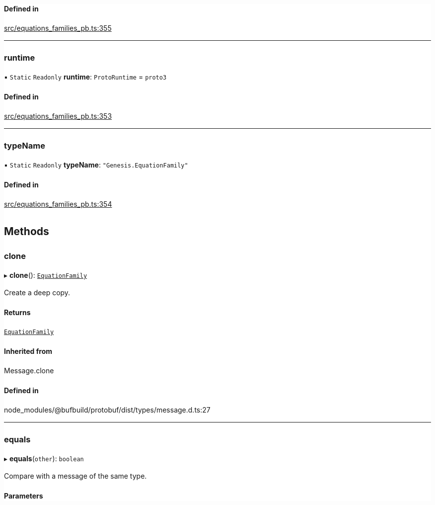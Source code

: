 #### Defined in

[src/equations_families_pb.ts:355](https://github.com/Unaxiom/genesis-ts-sdk/blob/a265138/src/equations_families_pb.ts#L355)

___

### runtime

▪ `Static` `Readonly` **runtime**: `ProtoRuntime` = `proto3`

#### Defined in

[src/equations_families_pb.ts:353](https://github.com/Unaxiom/genesis-ts-sdk/blob/a265138/src/equations_families_pb.ts#L353)

___

### typeName

▪ `Static` `Readonly` **typeName**: ``"Genesis.EquationFamily"``

#### Defined in

[src/equations_families_pb.ts:354](https://github.com/Unaxiom/genesis-ts-sdk/blob/a265138/src/equations_families_pb.ts#L354)

## Methods

### clone

▸ **clone**(): [`EquationFamily`](EquationFamily.md)

Create a deep copy.

#### Returns

[`EquationFamily`](EquationFamily.md)

#### Inherited from

Message.clone

#### Defined in

node_modules/@bufbuild/protobuf/dist/types/message.d.ts:27

___

### equals

▸ **equals**(`other`): `boolean`

Compare with a message of the same type.

#### Parameters
